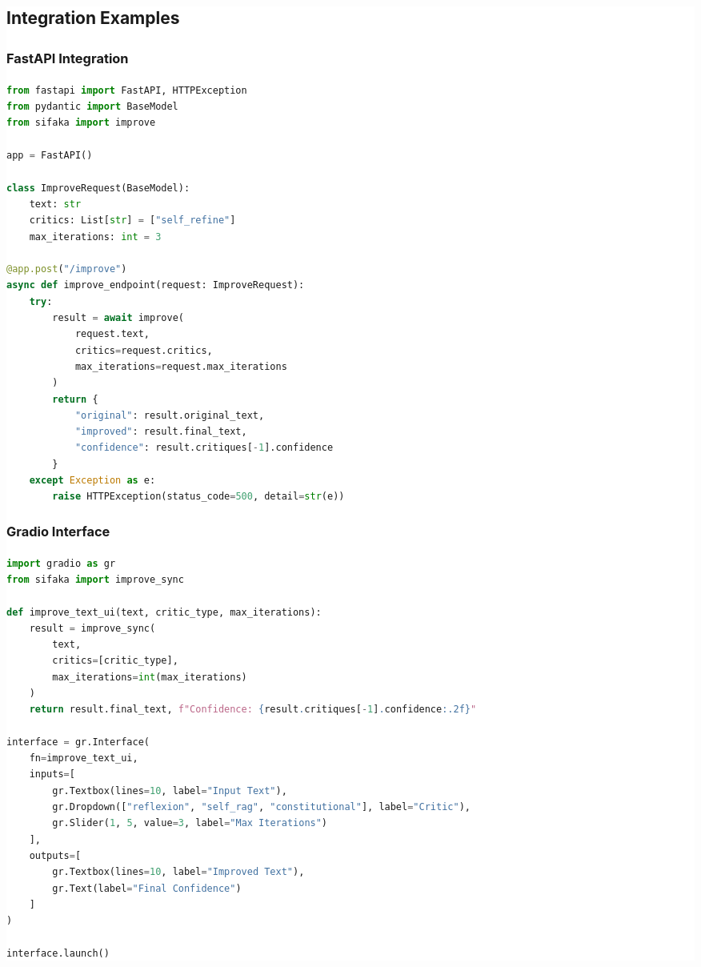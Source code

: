 ```python
```

## Integration Examples

### FastAPI Integration
```python
from fastapi import FastAPI, HTTPException
from pydantic import BaseModel
from sifaka import improve

app = FastAPI()

class ImproveRequest(BaseModel):
    text: str
    critics: List[str] = ["self_refine"]
    max_iterations: int = 3

@app.post("/improve")
async def improve_endpoint(request: ImproveRequest):
    try:
        result = await improve(
            request.text,
            critics=request.critics,
            max_iterations=request.max_iterations
        )
        return {
            "original": result.original_text,
            "improved": result.final_text,
            "confidence": result.critiques[-1].confidence
        }
    except Exception as e:
        raise HTTPException(status_code=500, detail=str(e))
```

### Gradio Interface
```python
import gradio as gr
from sifaka import improve_sync

def improve_text_ui(text, critic_type, max_iterations):
    result = improve_sync(
        text,
        critics=[critic_type],
        max_iterations=int(max_iterations)
    )
    return result.final_text, f"Confidence: {result.critiques[-1].confidence:.2f}"

interface = gr.Interface(
    fn=improve_text_ui,
    inputs=[
        gr.Textbox(lines=10, label="Input Text"),
        gr.Dropdown(["reflexion", "self_rag", "constitutional"], label="Critic"),
        gr.Slider(1, 5, value=3, label="Max Iterations")
    ],
    outputs=[
        gr.Textbox(lines=10, label="Improved Text"),
        gr.Text(label="Final Confidence")
    ]
)

interface.launch()
```
